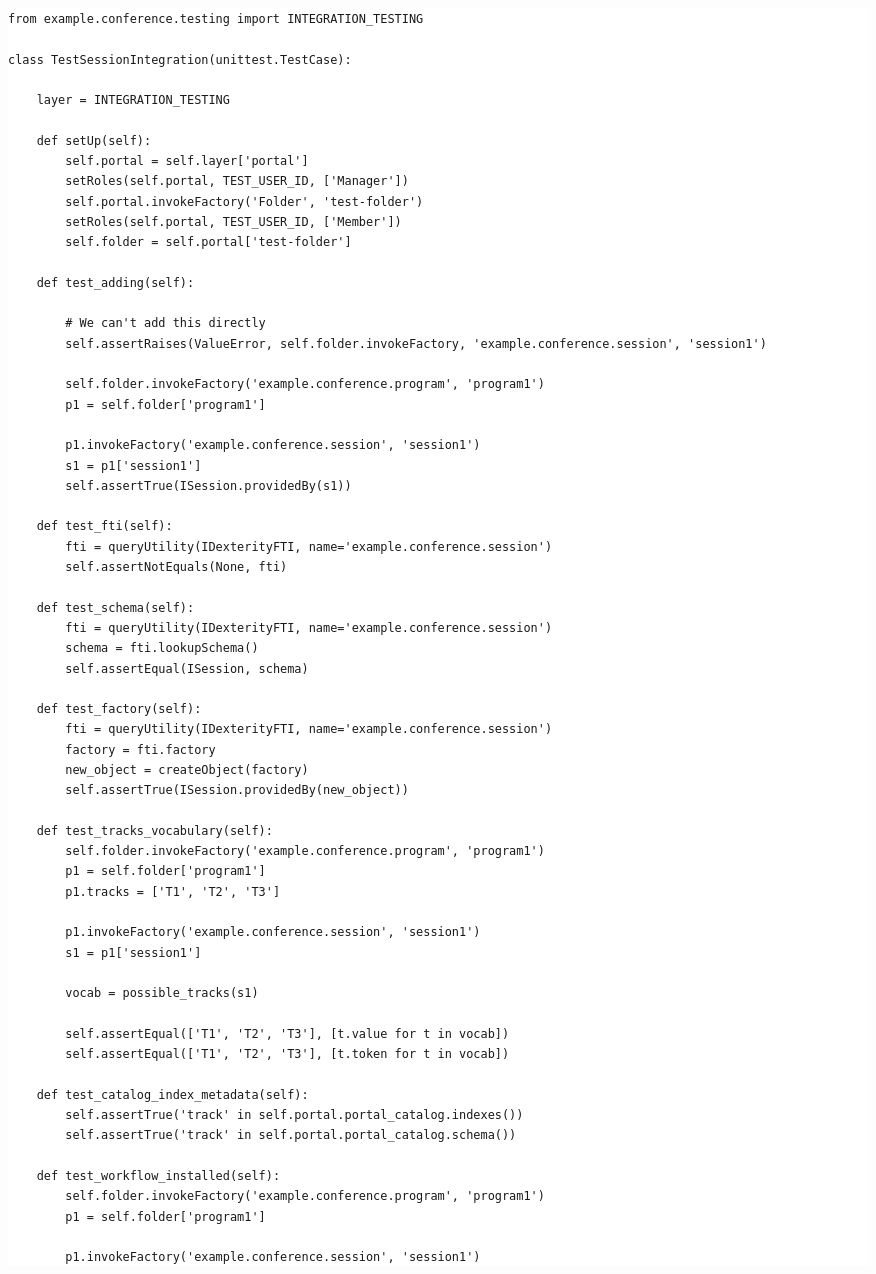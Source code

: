 ```
from example.conference.testing import INTEGRATION_TESTING

class TestSessionIntegration(unittest.TestCase):

    layer = INTEGRATION_TESTING

    def setUp(self):
        self.portal = self.layer['portal']
        setRoles(self.portal, TEST_USER_ID, ['Manager'])
        self.portal.invokeFactory('Folder', 'test-folder')
        setRoles(self.portal, TEST_USER_ID, ['Member'])
        self.folder = self.portal['test-folder']

    def test_adding(self):

        # We can't add this directly
        self.assertRaises(ValueError, self.folder.invokeFactory, 'example.conference.session', 'session1')

        self.folder.invokeFactory('example.conference.program', 'program1')
        p1 = self.folder['program1']

        p1.invokeFactory('example.conference.session', 'session1')
        s1 = p1['session1']
        self.assertTrue(ISession.providedBy(s1))

    def test_fti(self):
        fti = queryUtility(IDexterityFTI, name='example.conference.session')
        self.assertNotEquals(None, fti)

    def test_schema(self):
        fti = queryUtility(IDexterityFTI, name='example.conference.session')
        schema = fti.lookupSchema()
        self.assertEqual(ISession, schema)

    def test_factory(self):
        fti = queryUtility(IDexterityFTI, name='example.conference.session')
        factory = fti.factory
        new_object = createObject(factory)
        self.assertTrue(ISession.providedBy(new_object))

    def test_tracks_vocabulary(self):
        self.folder.invokeFactory('example.conference.program', 'program1')
        p1 = self.folder['program1']
        p1.tracks = ['T1', 'T2', 'T3']

        p1.invokeFactory('example.conference.session', 'session1')
        s1 = p1['session1']

        vocab = possible_tracks(s1)

        self.assertEqual(['T1', 'T2', 'T3'], [t.value for t in vocab])
        self.assertEqual(['T1', 'T2', 'T3'], [t.token for t in vocab])

    def test_catalog_index_metadata(self):
        self.assertTrue('track' in self.portal.portal_catalog.indexes())
        self.assertTrue('track' in self.portal.portal_catalog.schema())

    def test_workflow_installed(self):
        self.folder.invokeFactory('example.conference.program', 'program1')
        p1 = self.folder['program1']

        p1.invokeFactory('example.conference.session', 'session1')
```

[collective.testcaselayer]: http://pypi.python.org/pypi/collective.testcaselayer
[plone.app.testing]: http://pypi.python.org/pypi/plone.app.testing
[testing tutorial]: /external/plone.app.testing/docs/source/index